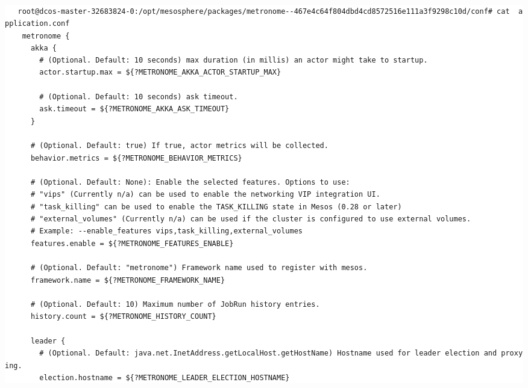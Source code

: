        root@dcos-master-32683824-0:/opt/mesosphere/packages/metronome--467e4c64f804dbd4cd8572516e111a3f9298c10d/conf# cat  application.conf
        metronome {
          akka {
            # (Optional. Default: 10 seconds) max duration (in millis) an actor might take to startup.
            actor.startup.max = ${?METRONOME_AKKA_ACTOR_STARTUP_MAX}

            # (Optional. Default: 10 seconds) ask timeout.
            ask.timeout = ${?METRONOME_AKKA_ASK_TIMEOUT}
          }

          # (Optional. Default: true) If true, actor metrics will be collected.
          behavior.metrics = ${?METRONOME_BEHAVIOR_METRICS}

          # (Optional. Default: None): Enable the selected features. Options to use:
          # "vips" (Currently n/a) can be used to enable the networking VIP integration UI.
          # "task_killing" can be used to enable the TASK_KILLING state in Mesos (0.28 or later)
          # "external_volumes" (Currently n/a) can be used if the cluster is configured to use external volumes.
          # Example: --enable_features vips,task_killing,external_volumes
          features.enable = ${?METRONOME_FEATURES_ENABLE}

          # (Optional. Default: "metronome") Framework name used to register with mesos.
          framework.name = ${?METRONOME_FRAMEWORK_NAME}

          # (Optional. Default: 10) Maximum number of JobRun history entries.
          history.count = ${?METRONOME_HISTORY_COUNT}

          leader {
            # (Optional. Default: java.net.InetAddress.getLocalHost.getHostName) Hostname used for leader election and proxying.
            election.hostname = ${?METRONOME_LEADER_ELECTION_HOSTNAME}
